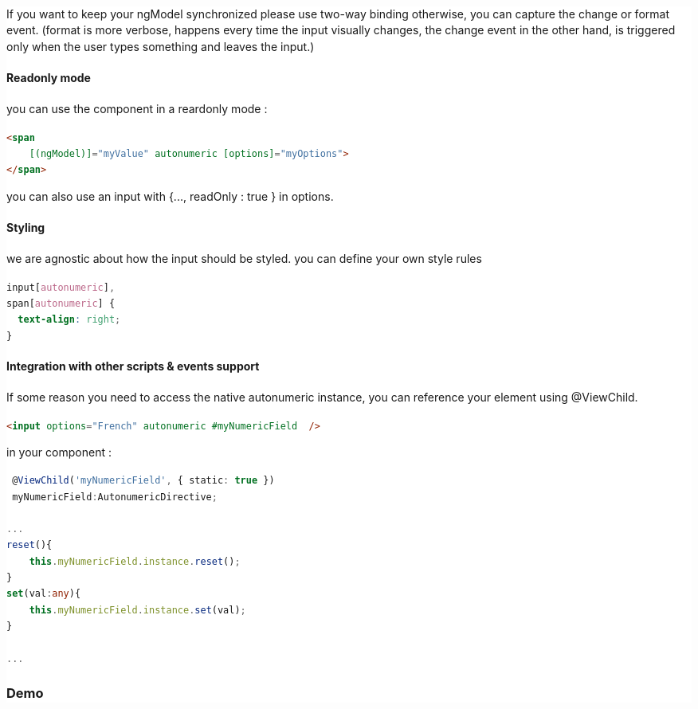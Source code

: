 If you want to keep your ngModel synchronized please use two-way binding otherwise, you can capture the change or format event.
(format is more verbose, happens every time the input visually changes, the change event in the other hand, is triggered only when the user types something and leaves the input.)

#### Readonly mode

you can use the component in a reardonly mode :

```HTML
<span
    [(ngModel)]="myValue" autonumeric [options]="myOptions">
</span>
```

you can also use an input with {..., readOnly : true } in options.

#### Styling

we are agnostic about how the input should be styled. you can define your own style rules

```css
input[autonumeric],
span[autonumeric] {
  text-align: right;
}
```

#### Integration with other scripts & events support

If some reason you need to access the native autonumeric instance, you can reference your element using
@ViewChild.

```HTML
<input options="French" autonumeric #myNumericField  />
```

in your component :

```ts
 @ViewChild('myNumericField', { static: true })
 myNumericField:AutonumericDirective;

...
reset(){
    this.myNumericField.instance.reset();
}
set(val:any){
    this.myNumericField.instance.set(val);
}

...
```

### Demo
